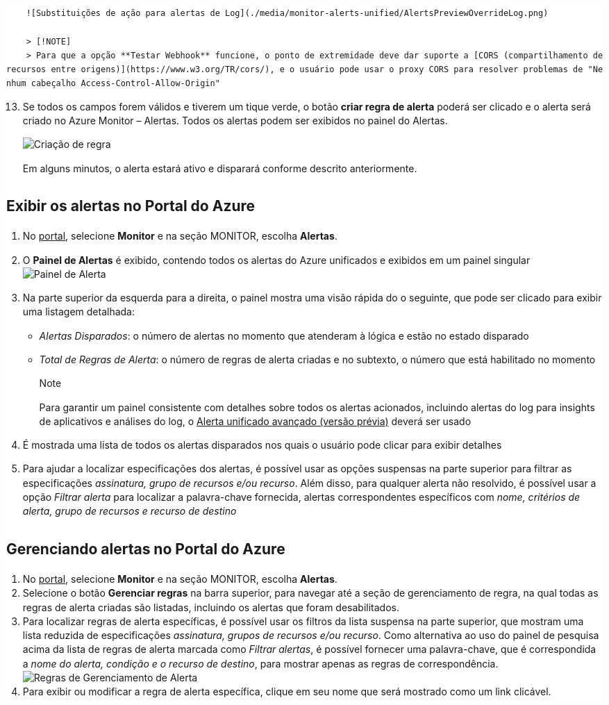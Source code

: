         ![Substituições de ação para alertas de Log](./media/monitor-alerts-unified/AlertsPreviewOverrideLog.png)

        > [!NOTE]
        > Para que a opção **Testar Webhook** funcione, o ponto de extremidade deve dar suporte a [CORS (compartilhamento de recursos entre origens)](https://www.w3.org/TR/cors/), e o usuário pode usar o proxy CORS para resolver problemas de "Nenhum cabeçalho Access-Control-Allow-Origin"

13. Se todos os campos forem válidos e tiverem um tique verde, o botão **criar regra de alerta** poderá ser clicado e o alerta será criado no Azure Monitor – Alertas. Todos os alertas podem ser exibidos no painel do Alertas.

    ![Criação de regra](./media/monitor-alerts-unified/AlertsPreviewCreate.png)

    Em alguns minutos, o alerta estará ativo e disparará conforme descrito anteriormente.

## <a name="view-your-alerts-in-azure-portal"></a>Exibir os alertas no Portal do Azure

1. No [portal](https://portal.azure.com/), selecione **Monitor** e na seção MONITOR, escolha **Alertas**.  

2. O **Painel de Alertas** é exibido, contendo todos os alertas do Azure unificados e exibidos em um painel singular ![Painel de Alerta](./media/monitoring-alerts-unified-usage/alerts-preview-overview.png)
3. Na parte superior da esquerda para a direita, o painel mostra uma visão rápida do o seguinte, que pode ser clicado para exibir uma listagem detalhada:
    - *Alertas Disparados*: o número de alertas no momento que atenderam à lógica e estão no estado disparado
    - *Total de Regras de Alerta*: o número de regras de alerta criadas e no subtexto, o número que está habilitado no momento 
    

        > [!NOTE]
        > Para garantir um painel consistente com detalhes sobre todos os alertas acionados, incluindo alertas do log para insights de aplicativos e análises do log, o [Alerta unificado avançado (versão prévia)](monitoring-overview-unified-alerts.md#enhanced-unified-alerts-public-preview) deverá ser usado
  
  
4. É mostrada uma lista de todos os alertas disparados nos quais o usuário pode clicar para exibir detalhes
5. Para ajudar a localizar especificações dos alertas, é possível usar as opções suspensas na parte superior para filtrar as especificações *assinatura, grupo de recursos e/ou recurso*. Além disso, para qualquer alerta não resolvido, é possível usar a opção *Filtrar alerta* para localizar a palavra-chave fornecida, alertas correspondentes específicos com *nome, critérios de alerta, grupo de recursos e recurso de destino*

## <a name="managing-your-alerts-in-azure-portal"></a>Gerenciando alertas no Portal do Azure
1. No [portal](https://portal.azure.com/), selecione **Monitor** e na seção MONITOR, escolha **Alertas**.  
2. Selecione o botão **Gerenciar regras** na barra superior, para navegar até a seção de gerenciamento de regra, na qual todas as regras de alerta criadas são listadas, incluindo os alertas que foram desabilitados.
3. Para localizar regras de alerta específicas, é possível usar os filtros da lista suspensa na parte superior, que mostram uma lista reduzida de especificações *assinatura, grupos de recursos e/ou recurso*. Como alternativa ao uso do painel de pesquisa acima da lista de regras de alerta marcada como *Filtrar alertas*, é possível fornecer uma palavra-chave, que é correspondida a *nome do alerta, condição e o recurso de destino*, para mostrar apenas as regras de correspondência.
   ![Regras de Gerenciamento de Alerta](./media/monitoring-alerts-unified-usage/alerts-preview-rules.png)
4. Para exibir ou modificar a regra de alerta específica, clique em seu nome que será mostrado como um link clicável.